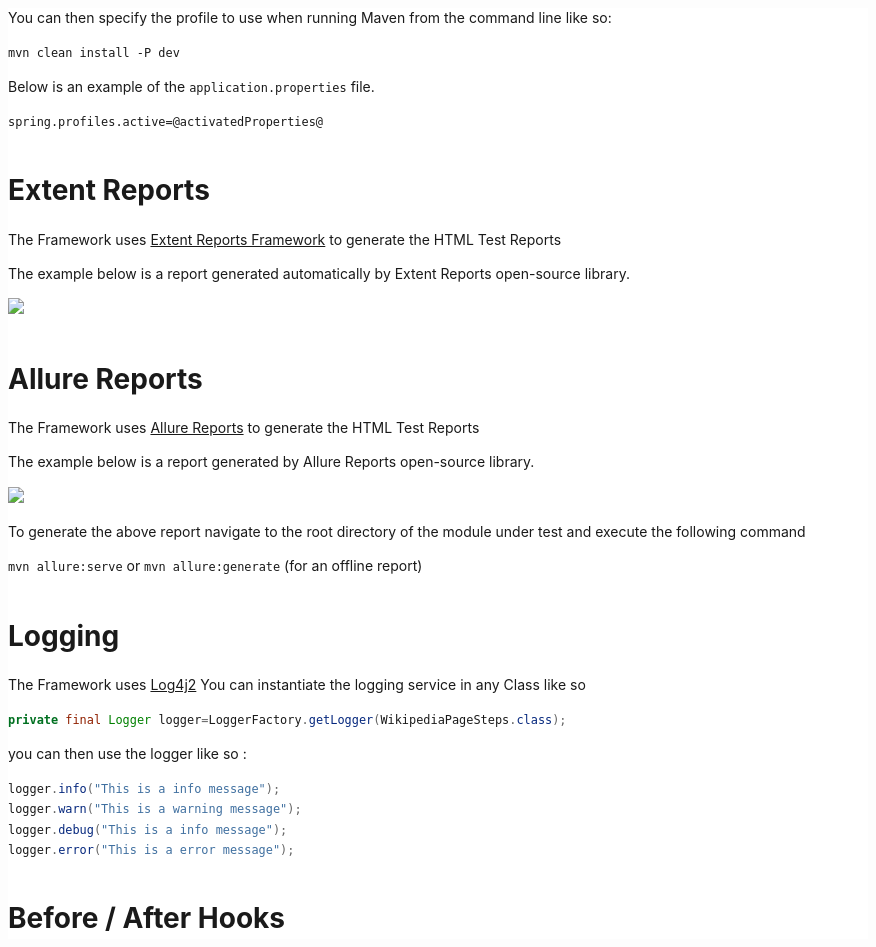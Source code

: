 You can then specify the profile to use when running Maven from the command line like so:

```
mvn clean install -P dev
```

Below is an example of the `application.properties` file.

```properties
spring.profiles.active=@activatedProperties@
```

# Extent Reports

The Framework uses [Extent Reports Framework](https://extentreports.com/) to generate the HTML Test Reports

The example below is a report generated automatically by Extent Reports open-source library.

<img src="https://github.com/cmccarthyIrl/spring-cucumber-testng-parallel-test-harness/blob/master/common/src/main/resources/demo/extent-report.jpg" height="400px"/>

# Allure Reports

The Framework uses [Allure Reports](https://docs.qameta.io/allure/) to generate the HTML Test Reports

The example below is a report generated by Allure Reports open-source library.

<img src="https://github.com/cmccarthyIrl/spring-cucumber-testng-parallel-test-harness/blob/master/common/src/main/resources/demo/allure-report.png" height="400px"/>

To generate the above report navigate to the root directory of the module under test and execute the following command

`mvn allure:serve`  or `mvn allure:generate` (for an offline report)

# Logging

The Framework uses [Log4j2](https://logging.apache.org/log4j/2.x/) You can instantiate the logging service in any Class
like so

```java
private final Logger logger=LoggerFactory.getLogger(WikipediaPageSteps.class);
```

you can then use the logger like so :

```java
logger.info("This is a info message");
logger.warn("This is a warning message");
logger.debug("This is a info message");
logger.error("This is a error message");
```

# Before / After Hooks
